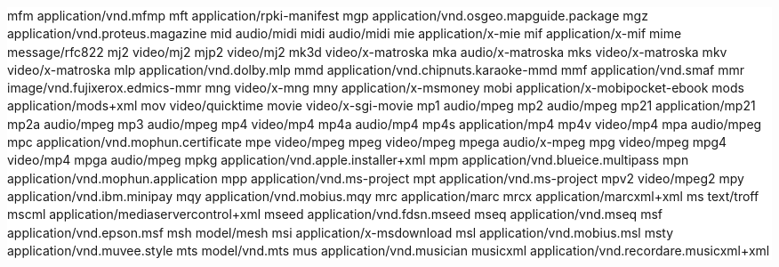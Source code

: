 mfm	application/vnd.mfmp
mft	application/rpki-manifest
mgp	application/vnd.osgeo.mapguide.package
mgz	application/vnd.proteus.magazine
mid	audio/midi
midi	audio/midi
mie	application/x-mie
mif	application/x-mif
mime	message/rfc822
mj2	video/mj2
mjp2	video/mj2
mk3d	video/x-matroska
mka	audio/x-matroska
mks	video/x-matroska
mkv	video/x-matroska
mlp	application/vnd.dolby.mlp
mmd	application/vnd.chipnuts.karaoke-mmd
mmf	application/vnd.smaf
mmr	image/vnd.fujixerox.edmics-mmr
mng	video/x-mng
mny	application/x-msmoney
mobi	application/x-mobipocket-ebook
mods	application/mods+xml
mov	video/quicktime
movie	video/x-sgi-movie
mp1	audio/mpeg
mp2	audio/mpeg
mp21	application/mp21
mp2a	audio/mpeg
mp3	audio/mpeg
mp4	video/mp4
mp4a	audio/mp4
mp4s	application/mp4
mp4v	video/mp4
mpa	audio/mpeg
mpc	application/vnd.mophun.certificate
mpe	video/mpeg
mpeg	video/mpeg
mpega	audio/x-mpeg
mpg	video/mpeg
mpg4	video/mp4
mpga	audio/mpeg
mpkg	application/vnd.apple.installer+xml
mpm	application/vnd.blueice.multipass
mpn	application/vnd.mophun.application
mpp	application/vnd.ms-project
mpt	application/vnd.ms-project
mpv2	video/mpeg2
mpy	application/vnd.ibm.minipay
mqy	application/vnd.mobius.mqy
mrc	application/marc
mrcx	application/marcxml+xml
ms	text/troff
mscml	application/mediaservercontrol+xml
mseed	application/vnd.fdsn.mseed
mseq	application/vnd.mseq
msf	application/vnd.epson.msf
msh	model/mesh
msi	application/x-msdownload
msl	application/vnd.mobius.msl
msty	application/vnd.muvee.style
mts	model/vnd.mts
mus	application/vnd.musician
musicxml	application/vnd.recordare.musicxml+xml
